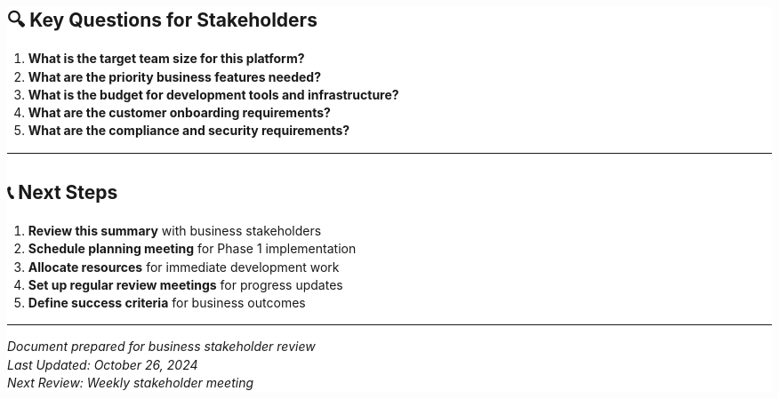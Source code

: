 
## 🔍 **Key Questions for Stakeholders**

1. **What is the target team size for this platform?**
2. **What are the priority business features needed?**
3. **What is the budget for development tools and infrastructure?**
4. **What are the customer onboarding requirements?**
5. **What are the compliance and security requirements?**

---

## 📞 **Next Steps**

1. **Review this summary** with business stakeholders
2. **Schedule planning meeting** for Phase 1 implementation
3. **Allocate resources** for immediate development work
4. **Set up regular review meetings** for progress updates
5. **Define success criteria** for business outcomes

---

*Document prepared for business stakeholder review*  
*Last Updated: October 26, 2024*  
*Next Review: Weekly stakeholder meeting*
